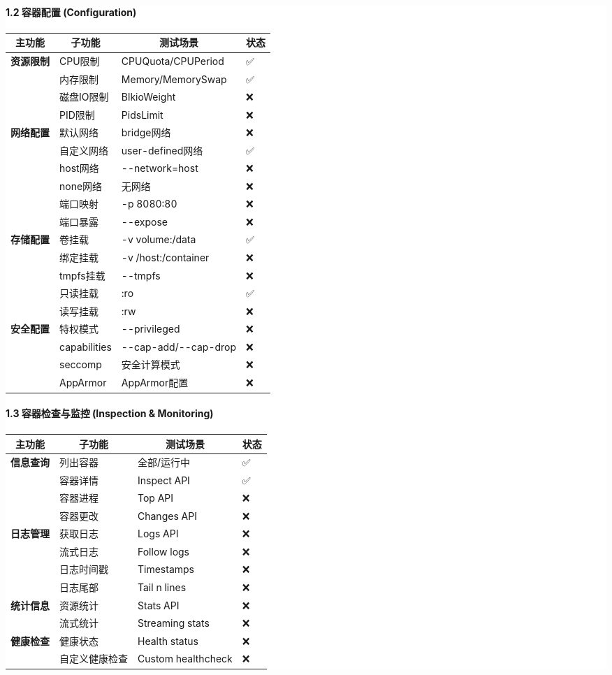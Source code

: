 #### 1.2 容器配置 (Configuration)

| 主功能 | 子功能 | 测试场景 | 状态 |
|--------|--------|----------|------|
| **资源限制** | CPU限制 | CPUQuota/CPUPeriod | ✅ |
| | 内存限制 | Memory/MemorySwap | ✅ |
| | 磁盘IO限制 | BlkioWeight | ❌ |
| | PID限制 | PidsLimit | ❌ |
| **网络配置** | 默认网络 | bridge网络 | ❌ |
| | 自定义网络 | user-defined网络 | ✅ |
| | host网络 | --network=host | ❌ |
| | none网络 | 无网络 | ❌ |
| | 端口映射 | -p 8080:80 | ❌ |
| | 端口暴露 | --expose | ❌ |
| **存储配置** | 卷挂载 | -v volume:/data | ✅ |
| | 绑定挂载 | -v /host:/container | ❌ |
| | tmpfs挂载 | --tmpfs | ❌ |
| | 只读挂载 | :ro | ✅ |
| | 读写挂载 | :rw | ❌ |
| **安全配置** | 特权模式 | --privileged | ❌ |
| | capabilities | --cap-add/--cap-drop | ❌ |
| | seccomp | 安全计算模式 | ❌ |
| | AppArmor | AppArmor配置 | ❌ |

#### 1.3 容器检查与监控 (Inspection & Monitoring)

| 主功能 | 子功能 | 测试场景 | 状态 |
|--------|--------|----------|------|
| **信息查询** | 列出容器 | 全部/运行中 | ✅ |
| | 容器详情 | Inspect API | ✅ |
| | 容器进程 | Top API | ❌ |
| | 容器更改 | Changes API | ❌ |
| **日志管理** | 获取日志 | Logs API | ❌ |
| | 流式日志 | Follow logs | ❌ |
| | 日志时间戳 | Timestamps | ❌ |
| | 日志尾部 | Tail n lines | ❌ |
| **统计信息** | 资源统计 | Stats API | ❌ |
| | 流式统计 | Streaming stats | ❌ |
| **健康检查** | 健康状态 | Health status | ❌ |
| | 自定义健康检查 | Custom healthcheck | ❌ |
